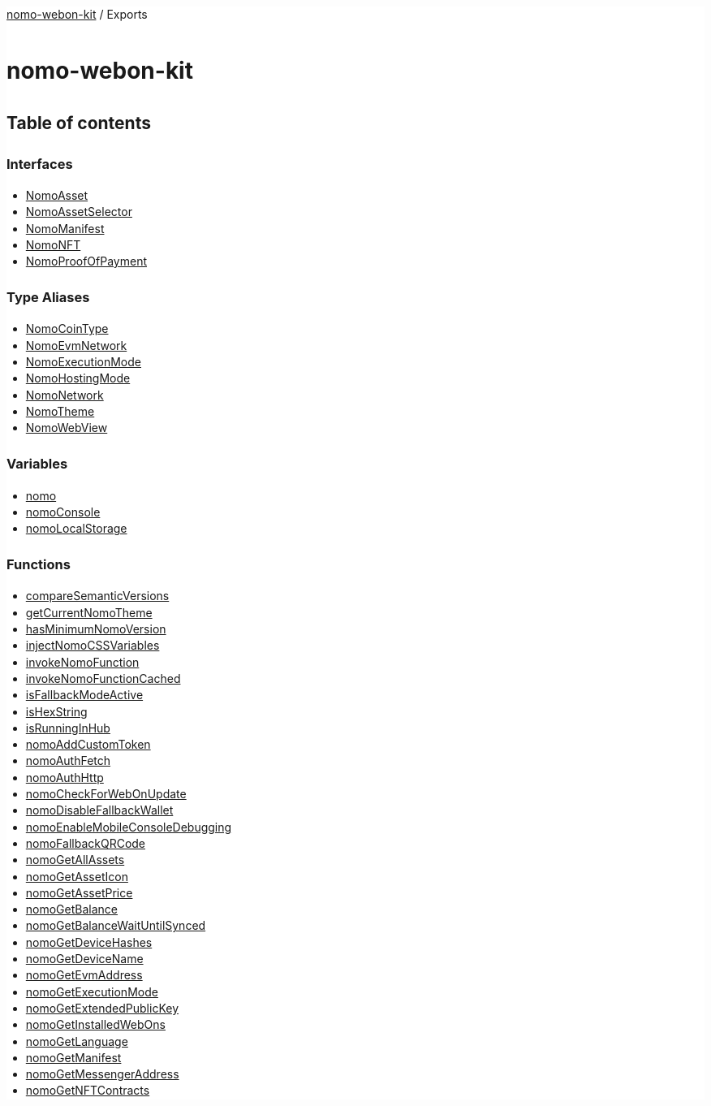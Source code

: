 [nomo-webon-kit](README.md) / Exports

# nomo-webon-kit

## Table of contents

### Interfaces

- [NomoAsset](interfaces/NomoAsset.md)
- [NomoAssetSelector](interfaces/NomoAssetSelector.md)
- [NomoManifest](interfaces/NomoManifest.md)
- [NomoNFT](interfaces/NomoNFT.md)
- [NomoProofOfPayment](interfaces/NomoProofOfPayment.md)

### Type Aliases

- [NomoCoinType](modules.md#nomocointype)
- [NomoEvmNetwork](modules.md#nomoevmnetwork)
- [NomoExecutionMode](modules.md#nomoexecutionmode)
- [NomoHostingMode](modules.md#nomohostingmode)
- [NomoNetwork](modules.md#nomonetwork)
- [NomoTheme](modules.md#nomotheme)
- [NomoWebView](modules.md#nomowebview)

### Variables

- [nomo](modules.md#nomo)
- [nomoConsole](modules.md#nomoconsole)
- [nomoLocalStorage](modules.md#nomolocalstorage)

### Functions

- [compareSemanticVersions](modules.md#comparesemanticversions)
- [getCurrentNomoTheme](modules.md#getcurrentnomotheme)
- [hasMinimumNomoVersion](modules.md#hasminimumnomoversion)
- [injectNomoCSSVariables](modules.md#injectnomocssvariables)
- [invokeNomoFunction](modules.md#invokenomofunction)
- [invokeNomoFunctionCached](modules.md#invokenomofunctioncached)
- [isFallbackModeActive](modules.md#isfallbackmodeactive)
- [isHexString](modules.md#ishexstring)
- [isRunningInHub](modules.md#isrunninginhub)
- [nomoAddCustomToken](modules.md#nomoaddcustomtoken)
- [nomoAuthFetch](modules.md#nomoauthfetch)
- [nomoAuthHttp](modules.md#nomoauthhttp)
- [nomoCheckForWebOnUpdate](modules.md#nomocheckforwebonupdate)
- [nomoDisableFallbackWallet](modules.md#nomodisablefallbackwallet)
- [nomoEnableMobileConsoleDebugging](modules.md#nomoenablemobileconsoledebugging)
- [nomoFallbackQRCode](modules.md#nomofallbackqrcode)
- [nomoGetAllAssets](modules.md#nomogetallassets)
- [nomoGetAssetIcon](modules.md#nomogetasseticon)
- [nomoGetAssetPrice](modules.md#nomogetassetprice)
- [nomoGetBalance](modules.md#nomogetbalance)
- [nomoGetBalanceWaitUntilSynced](modules.md#nomogetbalancewaituntilsynced)
- [nomoGetDeviceHashes](modules.md#nomogetdevicehashes)
- [nomoGetDeviceName](modules.md#nomogetdevicename)
- [nomoGetEvmAddress](modules.md#nomogetevmaddress)
- [nomoGetExecutionMode](modules.md#nomogetexecutionmode)
- [nomoGetExtendedPublicKey](modules.md#nomogetextendedpublickey)
- [nomoGetInstalledWebOns](modules.md#nomogetinstalledwebons)
- [nomoGetLanguage](modules.md#nomogetlanguage)
- [nomoGetManifest](modules.md#nomogetmanifest)
- [nomoGetMessengerAddress](modules.md#nomogetmessengeraddress)
- [nomoGetNFTContracts](modules.md#nomogetnftcontracts)